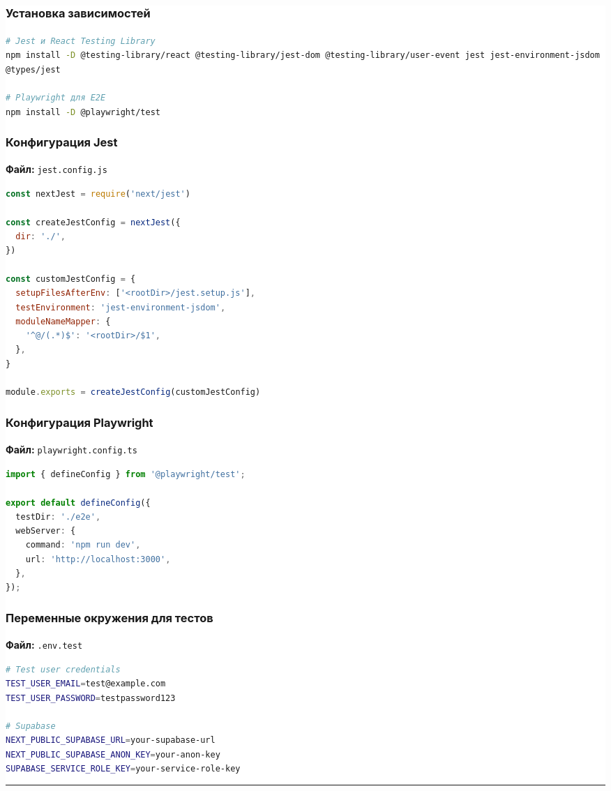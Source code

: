 ### Установка зависимостей

```bash
# Jest и React Testing Library
npm install -D @testing-library/react @testing-library/jest-dom @testing-library/user-event jest jest-environment-jsdom @types/jest

# Playwright для E2E
npm install -D @playwright/test
```

### Конфигурация Jest

**Файл:** `jest.config.js`

```javascript
const nextJest = require('next/jest')

const createJestConfig = nextJest({
  dir: './',
})

const customJestConfig = {
  setupFilesAfterEnv: ['<rootDir>/jest.setup.js'],
  testEnvironment: 'jest-environment-jsdom',
  moduleNameMapper: {
    '^@/(.*)$': '<rootDir>/$1',
  },
}

module.exports = createJestConfig(customJestConfig)
```

### Конфигурация Playwright

**Файл:** `playwright.config.ts`

```typescript
import { defineConfig } from '@playwright/test';

export default defineConfig({
  testDir: './e2e',
  webServer: {
    command: 'npm run dev',
    url: 'http://localhost:3000',
  },
});
```

### Переменные окружения для тестов

**Файл:** `.env.test`

```bash
# Test user credentials
TEST_USER_EMAIL=test@example.com
TEST_USER_PASSWORD=testpassword123

# Supabase
NEXT_PUBLIC_SUPABASE_URL=your-supabase-url
NEXT_PUBLIC_SUPABASE_ANON_KEY=your-anon-key
SUPABASE_SERVICE_ROLE_KEY=your-service-role-key
```

---
